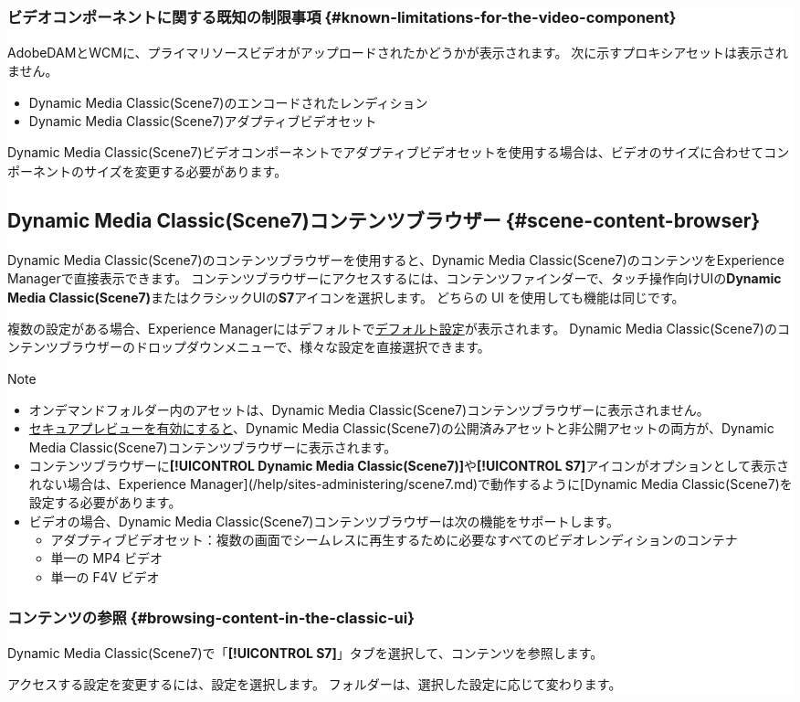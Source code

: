 ### ビデオコンポーネントに関する既知の制限事項 {#known-limitations-for-the-video-component}

AdobeDAMとWCMに、プライマリソースビデオがアップロードされたかどうかが表示されます。 次に示すプロキシアセットは表示されません。

* Dynamic Media Classic(Scene7)のエンコードされたレンディション
* Dynamic Media Classic(Scene7)アダプティブビデオセット

Dynamic Media Classic(Scene7)ビデオコンポーネントでアダプティブビデオセットを使用する場合は、ビデオのサイズに合わせてコンポーネントのサイズを変更する必要があります。

## Dynamic Media Classic(Scene7)コンテンツブラウザー {#scene-content-browser}

Dynamic Media Classic(Scene7)のコンテンツブラウザーを使用すると、Dynamic Media Classic(Scene7)のコンテンツをExperience Managerで直接表示できます。 コンテンツブラウザーにアクセスするには、コンテンツファインダーで、タッチ操作向けUIの&#x200B;**Dynamic Media Classic(Scene7)**&#x200B;またはクラシックUIの&#x200B;**S7**&#x200B;アイコンを選択します。 どちらの UI を使用しても機能は同じです。

複数の設定がある場合、Experience Managerにはデフォルトで[デフォルト設定](/help/sites-administering/scene7.md#configuring-a-default-configuration)が表示されます。 Dynamic Media Classic(Scene7)のコンテンツブラウザーのドロップダウンメニューで、様々な設定を直接選択できます。

>[!NOTE]
>
>* オンデマンドフォルダー内のアセットは、Dynamic Media Classic(Scene7)コンテンツブラウザーに表示されません。
>* [セキュアプレビューを有効にすると](/help/sites-administering/scene7.md#configuring-the-state-published-unpublished-of-assets-pushed-to-scene)、Dynamic Media Classic(Scene7)の公開済みアセットと非公開アセットの両方が、Dynamic Media Classic(Scene7)コンテンツブラウザーに表示されます。
>* コンテンツブラウザーに&#x200B;**[!UICONTROL Dynamic Media Classic(Scene7)]**&#x200B;や&#x200B;**[!UICONTROL S7]**&#x200B;アイコンがオプションとして表示されない場合は、Experience Manager](/help/sites-administering/scene7.md)で動作するように[Dynamic Media Classic(Scene7)を設定する必要があります。
>* ビデオの場合、Dynamic Media Classic(Scene7)コンテンツブラウザーは次の機能をサポートします。
   >   * アダプティブビデオセット：複数の画面でシームレスに再生するために必要なすべてのビデオレンディションのコンテナ
   >   * 単一の MP4 ビデオ
   >   * 単一の F4V ビデオ


### コンテンツの参照 {#browsing-content-in-the-classic-ui}

Dynamic Media Classic(Scene7)で「**[!UICONTROL S7]**」タブを選択して、コンテンツを参照します。

アクセスする設定を変更するには、設定を選択します。 フォルダーは、選択した設定に応じて変わります。
